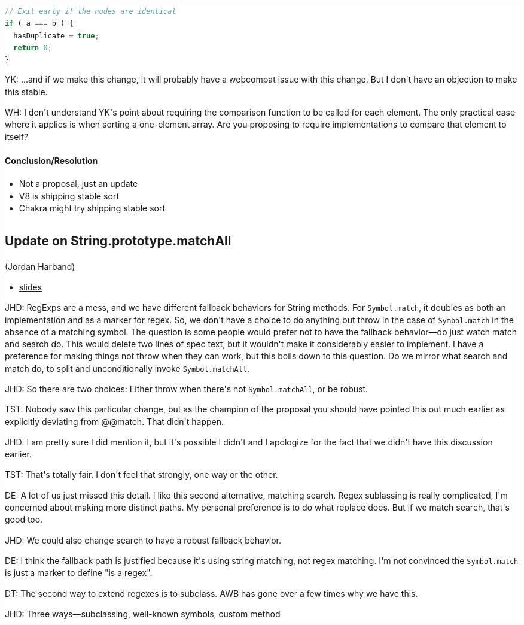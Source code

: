 ```js
// Exit early if the nodes are identical
if ( a === b ) {
  hasDuplicate = true;
  return 0;
}
```

YK: ...and if we make this change, it will probably have a webcompat issue with this change. But I don't have an objection to make this stable.

WH: I don't understand YK's point about requiring the comparison function to be called for each element. The only practical case where it applies is when sorting a one-element array. Are you proposing to require implementations to compare that element to itself?

#### Conclusion/Resolution

- Not a proposal, just an update
- V8 is shipping stable sort
- Chakra might try shipping stable sort


## Update on String.prototype.matchAll

(Jordan Harband)
- [slides](https://github.com/tc39/proposal-string-matchall/issues/39)

JHD: RegExps are a mess, and we have different fallback behaviors for String methods. For `Symbol.match`, it doubles as both an implementation and as a marker for regex. So, we don't have a choice to do anything but throw in the case of `Symbol.match` in the absence of a matching symbol. The question is some people would prefer not to have the fallback behavior—do just watch match and search do. This would delete two lines of spec text, but it wouldn't make it considerably easier to implement. I have a preference for making things not throw when they can work, but this boils down to this question. Do we mirror what search and match do, to split and unconditionally invoke `Symbol.matchAll`. 

JHD: So there are two choices: Either throw when there's not `Symbol.matchAll`, or be robust.

TST: Nobody saw this particular change, but as the champion of the proposal you should have pointed this out much earlier as explicitly deviating from @@match. That didn't happen.

JHD: I am pretty sure I did mention it, but it's possible I didn't and I apologize for the fact that we didn't have this discussion earlier.

TST: That's totally fair. I don't feel that strongly, one way or the other. 

DE: A lot of us just missed this detail. I like this second alternative, matching search. Regex sublassing is really complicated, I'm concerned about making more distinct paths. My personal preference is to do what replace does. But if we match search, that's good too. 

JHD: We could also change search to have a robust fallback behavior.

DE: I think the fallback path is justified because it's using string matching, not regex matching. I'm not convinced the `Symbol.match` is just a marker to define "is a regex".

DT: The second way to extend regexes is to subclass. AWB has gone over a few times why we have this.

JHD: Three ways—subclassing, well-known symbols, custom method

